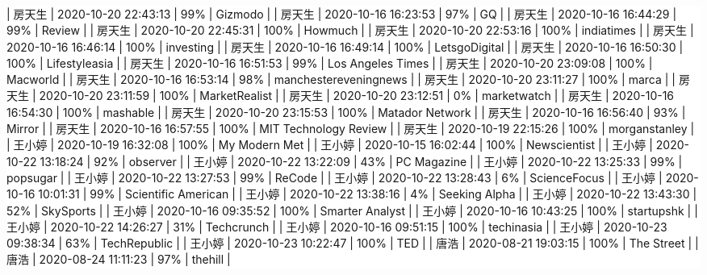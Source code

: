 |	房天生	|	2020-10-20 22:43:13	|	 99%	|	Gizmodo	|
|	房天生	|	2020-10-16 16:23:53	|	 97%	|	GQ	|
|	房天生	|	2020-10-16 16:44:29	|	 99%	|	Review	|
|	房天生	|	2020-10-20 22:45:31	|	100%	|	Howmuch	|
|	房天生	|	2020-10-20 22:53:16	|	100%	|	indiatimes	|
|	房天生	|	2020-10-16 16:46:14	|	100%	|	investing	|
|	房天生	|	2020-10-16 16:49:14	|	100%	|	LetsgoDigital	|
|	房天生	|	2020-10-16 16:50:30	|	100%	|	Lifestyleasia	|
|	房天生	|	2020-10-16 16:51:53	|	 99%	|	Los Angeles Times	|
|	房天生	|	2020-10-20 23:09:08	|	100%	|	Macworld	|
|	房天生	|	2020-10-16 16:53:14	|	 98%	|	manchestereveningnews	|
|	房天生	|	2020-10-20 23:11:27	|	100%	|	marca	|
|	房天生	|	2020-10-20 23:11:59	|	100%	|	MarketRealist	|
|	房天生	|	2020-10-20 23:12:51	|	  0%	|	marketwatch	|
|	房天生	|	2020-10-16 16:54:30	|	100%	|	mashable	|
|	房天生	|	2020-10-20 23:15:53	|	100%	|	Matador Network	|
|	房天生	|	2020-10-16 16:56:40	|	 93%	|	Mirror	|
|	房天生	|	2020-10-16 16:57:55	|	100%	|	MIT Technology Review	|
|	房天生	|	2020-10-19 22:15:26	|	100%	|	morganstanley	|
|	王小婷	|	2020-10-19 16:32:08	|	100%	|	My Modern Met	|
|	王小婷	|	2020-10-15 16:02:44	|	100%	|	Newscientist	|
|	王小婷	|	2020-10-22 13:18:24	|	 92%	|	observer	|
|	王小婷	|	2020-10-22 13:22:09	|	 43%	|	PC Magazine	|
|	王小婷	|	2020-10-22 13:25:33	|	 99%	|	popsugar	|
|	王小婷	|	2020-10-22 13:27:53	|	 99%	|	ReCode	|
|	王小婷	|	2020-10-22 13:28:43	|	  6%	|	ScienceFocus	|
|	王小婷	|	2020-10-16 10:01:31	|	 99%	|	Scientific American	|
|	王小婷	|	2020-10-22 13:38:16	|	  4%	|	Seeking Alpha	|
|	王小婷	|	2020-10-22 13:43:30	|	 52%	|	SkySports	|
|	王小婷	|	2020-10-16 09:35:52	|	100%	|	Smarter Analyst	|
|	王小婷	|	2020-10-16 10:43:25	|	100%	|	startupshk	|
|	王小婷	|	2020-10-22 14:26:27	|	 31%	|	Techcrunch	|
|	王小婷	|	2020-10-16 09:51:15	|	100%	|	techinasia	|
|	王小婷	|	2020-10-23 09:38:34	|	 63%	|	TechRepublic	|
|	王小婷	|	2020-10-23 10:22:47	|	100%	|	TED	|
|	唐浩	|	2020-08-21 19:03:15	|	100%	|	The Street	|
|	唐浩	|	2020-08-24 11:11:23	|	 97%	|	thehill	|